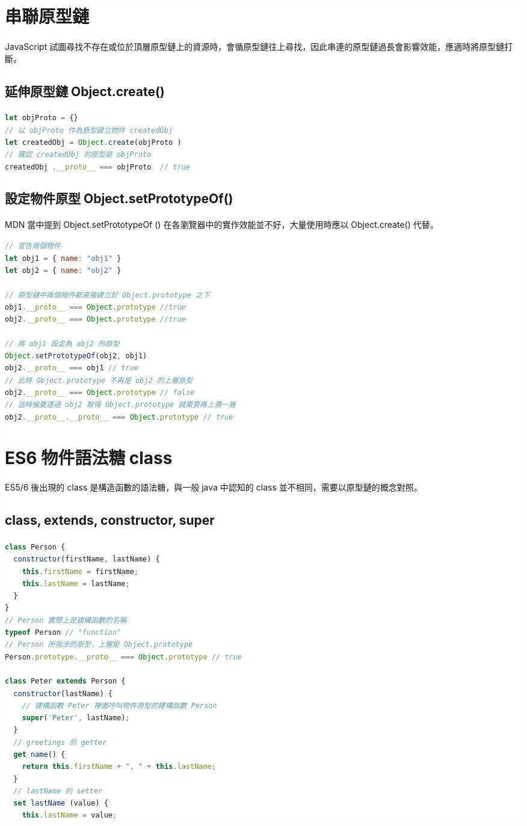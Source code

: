 # 串聯原型鏈
JavaScript 試圖尋找不存在或位於頂層原型鏈上的資源時，會循原型鏈往上尋找，因此串連的原型鏈過長會影響效能，應適時將原型鏈打斷。

## 延伸原型鏈 Object.create()
```js
let objProto = {}
// 以 objProto 作為原型建立物件 createdObj 
let createdObj = Object.create(objProto )
// 確認 createdObj 的原型是 objProto
createdObj .__proto__ === objProto  // true
```

## 設定物件原型 Object.setPrototypeOf()
MDN 當中提到 Object.setPrototypeOf () 在各瀏覽器中的實作效能並不好，大量使用時應以 Object.create() 代替。

```js
// 宣告兩個物件
let obj1 = { name: "obj1" }
let obj2 = { name: "obj2" }

// 原型鏈中兩個物件都直接建立於 Object.prototype 之下
obj1.__proto__ === Object.prototype //true
obj2.__proto__ === Object.prototype //true

// 將 obj1 設定為 obj2 的原型
Object.setPrototypeOf(obj2, obj1)
obj2.__proto__ === obj1 // true
// 此時 Object.prototype 不再是 obj2 的上層原型
obj2.__proto__ === Object.prototype // false
// 這時候要透過 obj2 取得 Object.prototype 就需要再上溯一層
obj2.__proto__.__proto__ === Object.prototype // true
```
# ES6 物件語法糖 class
ES5/6 後出現的 class 是構造函數的語法糖，與一般 java 中認知的 class 並不相同，需要以原型鏈的概念對照。

## class, extends, constructor, super
```js
class Person {
  constructor(firstName, lastName) {
    this.firstName = firstName;
    this.lastName = lastName;
  }
}
// Person 實際上是建構函數的名稱 
typeof Person // "function"
// Person 所指涉的原型，上層是 Object.prototype
Person.prototype.__proto__ === Object.prototype // true

class Peter extends Person {
  constructor(lastName) {
    // 建構函數 Peter 裡面呼叫物件原型的建構函數 Person 
    super('Peter', lastName);
  }
  // greetings 的 getter
  get name() {
    return this.firstName + ", " + this.lastName;
  }
  // lastName 的 setter
  set lastName (value) {
    this.lastName = value;
```